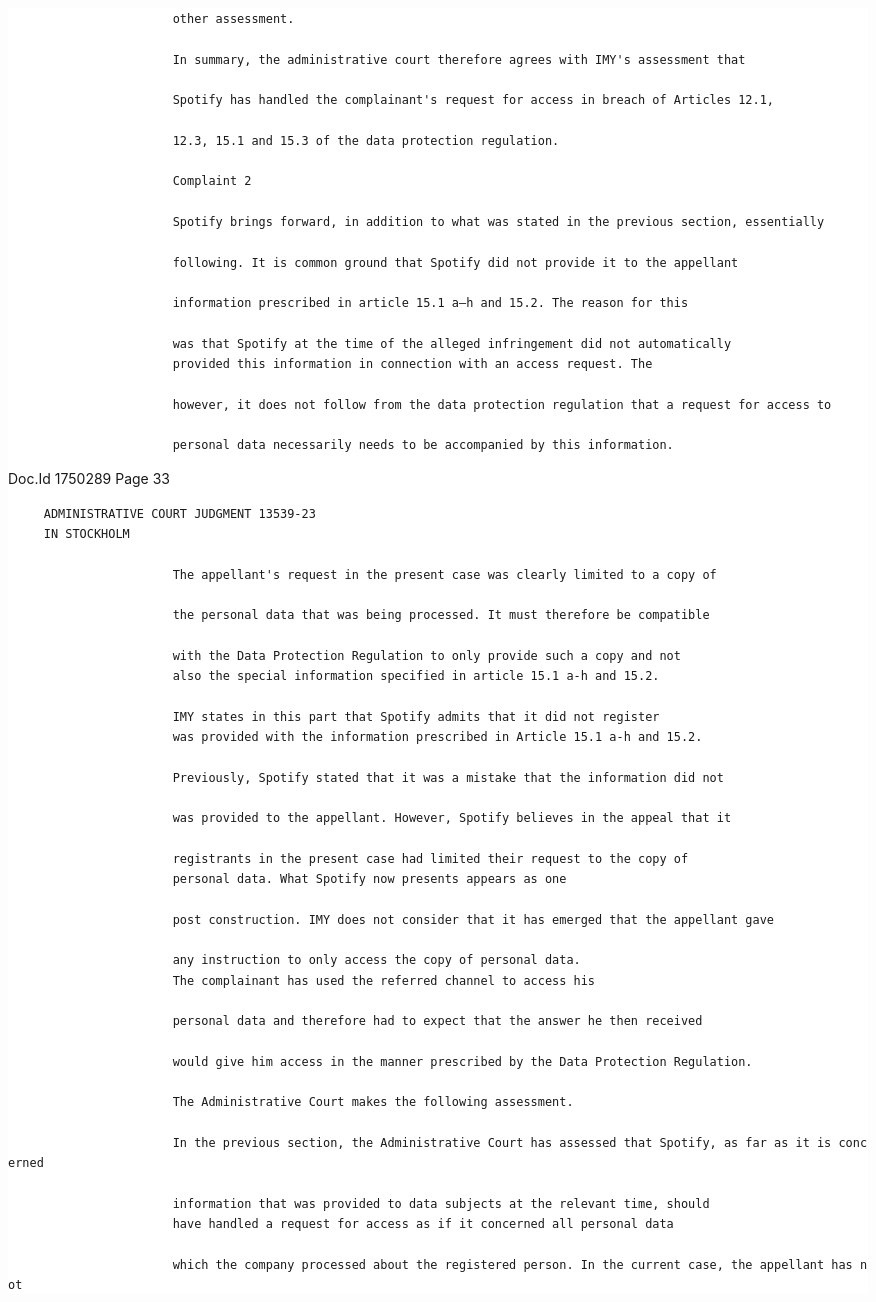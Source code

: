                            other assessment.

                           In summary, the administrative court therefore agrees with IMY's assessment that

                           Spotify has handled the complainant's request for access in breach of Articles 12.1,

                           12.3, 15.1 and 15.3 of the data protection regulation.

                           Complaint 2

                           Spotify brings forward, in addition to what was stated in the previous section, essentially

                           following. It is common ground that Spotify did not provide it to the appellant

                           information prescribed in article 15.1 a–h and 15.2. The reason for this

                           was that Spotify at the time of the alleged infringement did not automatically
                           provided this information in connection with an access request. The

                           however, it does not follow from the data protection regulation that a request for access to

                           personal data necessarily needs to be accompanied by this information.

Doc.Id 1750289 Page 33

         ADMINISTRATIVE COURT JUDGMENT 13539-23
         IN STOCKHOLM

                           The appellant's request in the present case was clearly limited to a copy of

                           the personal data that was being processed. It must therefore be compatible

                           with the Data Protection Regulation to only provide such a copy and not
                           also the special information specified in article 15.1 a-h and 15.2.

                           IMY states in this part that Spotify admits that it did not register
                           was provided with the information prescribed in Article 15.1 a-h and 15.2.

                           Previously, Spotify stated that it was a mistake that the information did not

                           was provided to the appellant. However, Spotify believes in the appeal that it

                           registrants in the present case had limited their request to the copy of
                           personal data. What Spotify now presents appears as one

                           post construction. IMY does not consider that it has emerged that the appellant gave

                           any instruction to only access the copy of personal data.
                           The complainant has used the referred channel to access his

                           personal data and therefore had to expect that the answer he then received

                           would give him access in the manner prescribed by the Data Protection Regulation.

                           The Administrative Court makes the following assessment.

                           In the previous section, the Administrative Court has assessed that Spotify, as far as it is concerned

                           information that was provided to data subjects at the relevant time, should
                           have handled a request for access as if it concerned all personal data

                           which the company processed about the registered person. In the current case, the appellant has not
